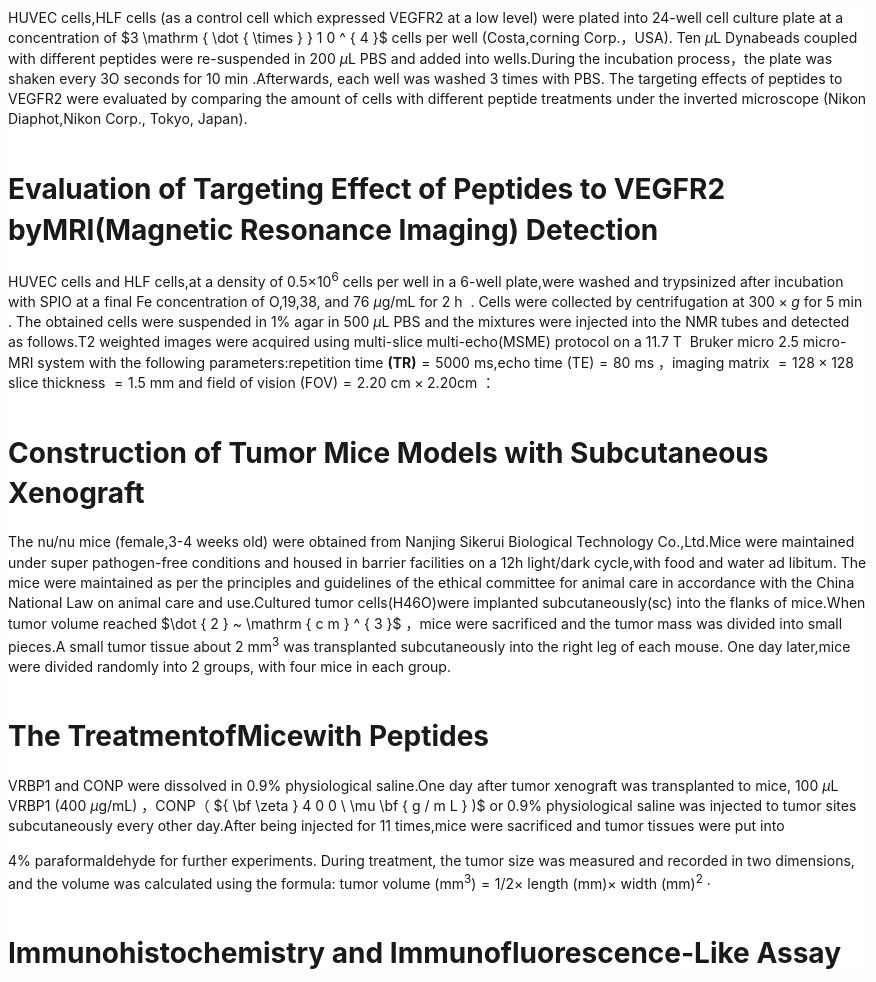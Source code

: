 HUVEC cells,HLF cells (as a control cell which expressed VEGFR2 at a low level) were plated into 24-well cell culture plate at a concentration of $3 \mathrm { \dot { \times } } 1 0 ^ { 4 }$ cells per well (Costa,corning Corp.，USA). Ten $\mu \mathrm { L }$ Dynabeads coupled with different peptides were re-suspended in $2 0 0 ~ \mu \mathrm { L }$ PBS and added into wells.During the incubation process，the plate was shaken every 3O seconds for $1 0 ~ \mathrm { m i n }$ .Afterwards, each well was washed 3 times with PBS. The targeting effects of peptides to VEGFR2 were evaluated by comparing the amount of cells with different peptide treatments under the inverted microscope (Nikon Diaphot,Nikon Corp., Tokyo, Japan).

# Evaluation of Targeting Effect of Peptides to VEGFR2 byMRI(Magnetic Resonance Imaging) Detection

HUVEC cells and HLF cells,at a density of ${ 0 . 5 } { \times 1 0 } ^ { 6 }$ cells per well in a 6-well plate,were washed and trypsinized after incubation with SPIO at a final Fe concentration of O,19,38, and $7 6 ~ \mu \mathrm { g / m L }$ for $2 \mathrm { ~ h ~ }$ . Cells were collected by centrifugation at $3 0 0 \times g$ for $5 ~ \mathrm { m i n }$ . The obtained cells were suspended in $1 \%$ agar in $5 0 0 ~ \mu \mathrm { L }$ PBS and the mixtures were injected into the NMR tubes and detected as follows.T2 weighted images were acquired using multi-slice multi-echo(MSME) protocol on a $1 1 . 7 \mathrm { ~ T ~ }$ Bruker micro 2.5 micro-MRI system with the following parameters:repetition time $\mathbf { \left( T R \right) } = 5 0 0 0$ ms,echo time $\mathrm { ( T E ) = 8 0 ~ m s }$ ，imaging matrix $= 1 2 8 { \times } 1 2 8$ slice thickness $= 1 . 5 ~ \mathrm { m m }$ and field of vision $( \mathrm { F O V } ) = 2 . 2 0$ $\mathrm { c m } \times 2 . 2 0 \mathrm { c m }$ ：

# Construction of Tumor Mice Models with Subcutaneous Xenograft

The nu/nu mice (female,3-4 weeks old) were obtained from Nanjing Sikerui Biological Technology Co.,Ltd.Mice were maintained under super pathogen-free conditions and housed in barrier facilities on a 12h light/dark cycle,with food and water ad libitum. The mice were maintained as per the principles and guidelines of the ethical committee for animal care in accordance with the China National Law on animal care and use.Cultured tumor cells(H46O)were implanted subcutaneously(sc) into the flanks of mice.When tumor volume reached $\dot { 2 } ~ \mathrm { c m } ^ { 3 }$ ，mice were sacrificed and the tumor mass was divided into small pieces.A small tumor tissue about $2 ~ \mathrm { m m } ^ { 3 }$ was transplanted subcutaneously into the right leg of each mouse. One day later,mice were divided randomly into 2 groups, with four mice in each group.

# The TreatmentofMicewith Peptides

VRBP1 and CONP were dissolved in $0 . 9 \%$ physiological saline.One day after tumor xenograft was transplanted to mice, $1 0 0 ~ \mu \mathrm { L }$ VRBP1 $( 4 0 0 ~ \mu \mathrm { g / m L } )$ ，CONP（ ${ \bf \zeta } 4 0 0 \ \mu \bf { g / m L } )$ or $0 . 9 \%$ physiological saline was injected to tumor sites subcutaneously every other day.After being injected for 11 times,mice were sacrificed and tumor tissues were put into

$4 \%$ paraformaldehyde for further experiments. During treatment, the tumor size was measured and recorded in two dimensions, and the volume was calculated using the formula: tumor volume $( \mathrm { m m } ^ { 3 } ) = 1 / 2 \times$ length $( \mathrm { m m } ) \times$ width $\left( \mathrm { m m } \right) ^ { 2 }$ ·

# Immunohistochemistry and Immunofluorescence-Like Assay
